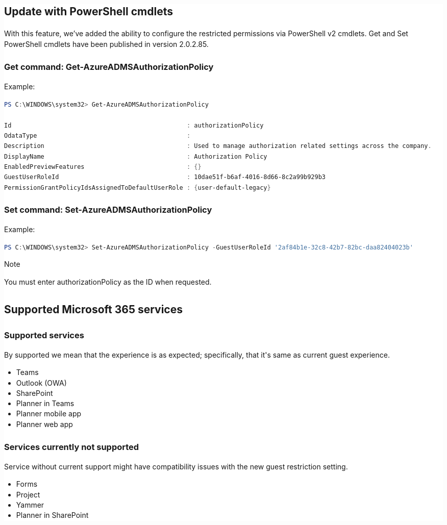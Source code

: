 ## Update with PowerShell cmdlets

With this feature, we’ve added the ability to configure the restricted permissions via PowerShell v2 cmdlets. Get and Set PowerShell cmdlets have been published in version 2.0.2.85.

### Get command: Get-AzureADMSAuthorizationPolicy

Example:

````PowerShell
PS C:\WINDOWS\system32> Get-AzureADMSAuthorizationPolicy

Id                                                : authorizationPolicy
OdataType                                         :
Description                                       : Used to manage authorization related settings across the company.
DisplayName                                       : Authorization Policy
EnabledPreviewFeatures                            : {}
GuestUserRoleId                                   : 10dae51f-b6af-4016-8d66-8c2a99b929b3
PermissionGrantPolicyIdsAssignedToDefaultUserRole : {user-default-legacy}
````

### Set command: Set-AzureADMSAuthorizationPolicy

Example:

````PowerShell
PS C:\WINDOWS\system32> Set-AzureADMSAuthorizationPolicy -GuestUserRoleId '2af84b1e-32c8-42b7-82bc-daa82404023b'
````

> [!NOTE]
> You must enter authorizationPolicy as the ID when requested.

## Supported Microsoft 365 services

### Supported services

By supported we mean that the experience is as expected; specifically, that it's same as current guest experience.

- Teams
- Outlook (OWA)
- SharePoint
- Planner in Teams
- Planner mobile app
- Planner web app

### Services currently not supported

Service without current support might have compatibility issues with the new guest restriction setting.

- Forms
- Project
- Yammer
- Planner in SharePoint
